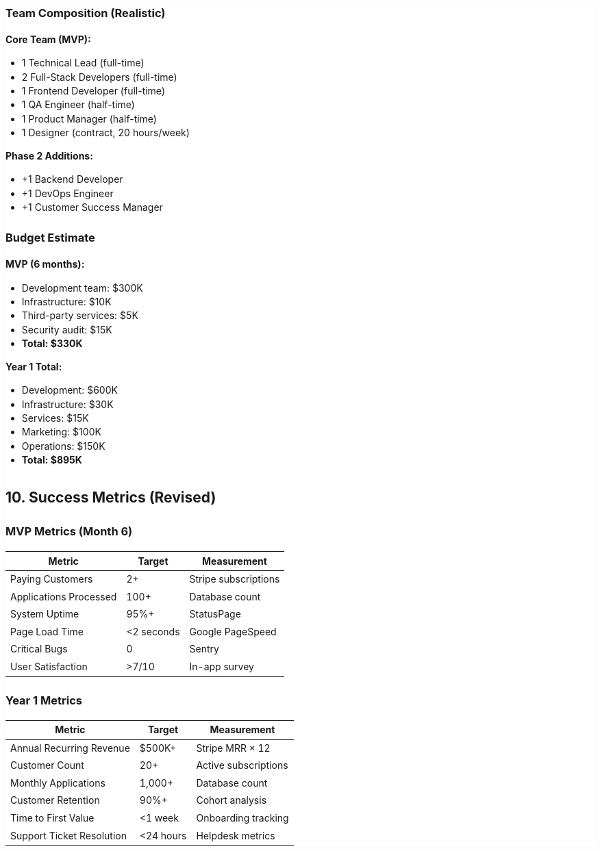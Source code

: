 ### Team Composition (Realistic)

**Core Team (MVP):**
- 1 Technical Lead (full-time)
- 2 Full-Stack Developers (full-time)
- 1 Frontend Developer (full-time)
- 1 QA Engineer (half-time)
- 1 Product Manager (half-time)
- 1 Designer (contract, 20 hours/week)

**Phase 2 Additions:**
- +1 Backend Developer
- +1 DevOps Engineer
- +1 Customer Success Manager

### Budget Estimate

**MVP (6 months):**
- Development team: $300K
- Infrastructure: $10K
- Third-party services: $5K
- Security audit: $15K
- **Total: $330K**

**Year 1 Total:**
- Development: $600K
- Infrastructure: $30K
- Services: $15K
- Marketing: $100K
- Operations: $150K
- **Total: $895K**

## 10. Success Metrics (Revised)

### MVP Metrics (Month 6)

| Metric | Target | Measurement |
|--------|--------|-------------|
| Paying Customers | 2+ | Stripe subscriptions |
| Applications Processed | 100+ | Database count |
| System Uptime | 95%+ | StatusPage |
| Page Load Time | <2 seconds | Google PageSpeed |
| Critical Bugs | 0 | Sentry |
| User Satisfaction | >7/10 | In-app survey |

### Year 1 Metrics

| Metric | Target | Measurement |
|--------|--------|-------------|
| Annual Recurring Revenue | $500K+ | Stripe MRR × 12 |
| Customer Count | 20+ | Active subscriptions |
| Monthly Applications | 1,000+ | Database count |
| Customer Retention | 90%+ | Cohort analysis |
| Time to First Value | <1 week | Onboarding tracking |
| Support Ticket Resolution | <24 hours | Helpdesk metrics |
